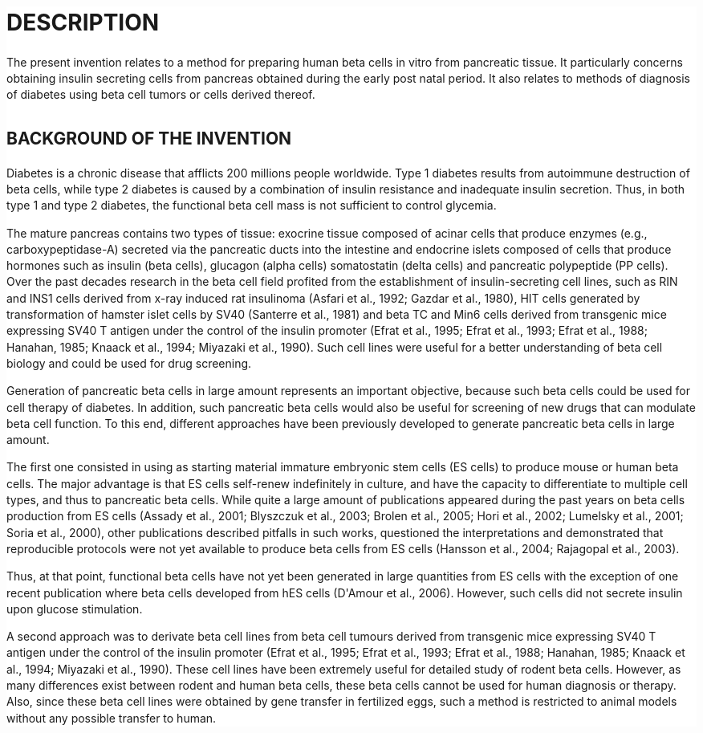 # DESCRIPTION

The present invention relates to a method for preparing human beta cells in vitro from pancreatic tissue. It particularly concerns obtaining insulin secreting cells from pancreas obtained during the early post natal period. It also relates to methods of diagnosis of diabetes using beta cell tumors or cells derived thereof.

## BACKGROUND OF THE INVENTION

Diabetes is a chronic disease that afflicts 200 millions people worldwide. Type 1 diabetes results from autoimmune destruction of beta cells, while type 2 diabetes is caused by a combination of insulin resistance and inadequate insulin secretion. Thus, in both type 1 and type 2 diabetes, the functional beta cell mass is not sufficient to control glycemia.

The mature pancreas contains two types of tissue: exocrine tissue composed of acinar cells that produce enzymes (e.g., carboxypeptidase-A) secreted via the pancreatic ducts into the intestine and endocrine islets composed of cells that produce hormones such as insulin (beta cells), glucagon (alpha cells) somatostatin (delta cells) and pancreatic polypeptide (PP cells). Over the past decades research in the beta cell field profited from the establishment of insulin-secreting cell lines, such as RIN and INS1 cells derived from x-ray induced rat insulinoma (Asfari et al., 1992; Gazdar et al., 1980), HIT cells generated by transformation of hamster islet cells by SV40 (Santerre et al., 1981) and beta TC and Min6 cells derived from transgenic mice expressing SV40 T antigen under the control of the insulin promoter (Efrat et al., 1995; Efrat et al., 1993; Efrat et al., 1988; Hanahan, 1985; Knaack et al., 1994; Miyazaki et al., 1990). Such cell lines were useful for a better understanding of beta cell biology and could be used for drug screening.

Generation of pancreatic beta cells in large amount represents an important objective, because such beta cells could be used for cell therapy of diabetes. In addition, such pancreatic beta cells would also be useful for screening of new drugs that can modulate beta cell function. To this end, different approaches have been previously developed to generate pancreatic beta cells in large amount.

The first one consisted in using as starting material immature embryonic stem cells (ES cells) to produce mouse or human beta cells. The major advantage is that ES cells self-renew indefinitely in culture, and have the capacity to differentiate to multiple cell types, and thus to pancreatic beta cells. While quite a large amount of publications appeared during the past years on beta cells production from ES cells (Assady et al., 2001; Blyszczuk et al., 2003; Brolen et al., 2005; Hori et al., 2002; Lumelsky et al., 2001; Soria et al., 2000), other publications described pitfalls in such works, questioned the interpretations and demonstrated that reproducible protocols were not yet available to produce beta cells from ES cells (Hansson et al., 2004; Rajagopal et al., 2003).

Thus, at that point, functional beta cells have not yet been generated in large quantities from ES cells with the exception of one recent publication where beta cells developed from hES cells (D'Amour et al., 2006). However, such cells did not secrete insulin upon glucose stimulation.

A second approach was to derivate beta cell lines from beta cell tumours derived from transgenic mice expressing SV40 T antigen under the control of the insulin promoter (Efrat et al., 1995; Efrat et al., 1993; Efrat et al., 1988; Hanahan, 1985; Knaack et al., 1994; Miyazaki et al., 1990). These cell lines have been extremely useful for detailed study of rodent beta cells. However, as many differences exist between rodent and human beta cells, these beta cells cannot be used for human diagnosis or therapy. Also, since these beta cell lines were obtained by gene transfer in fertilized eggs, such a method is restricted to animal models without any possible transfer to human.
